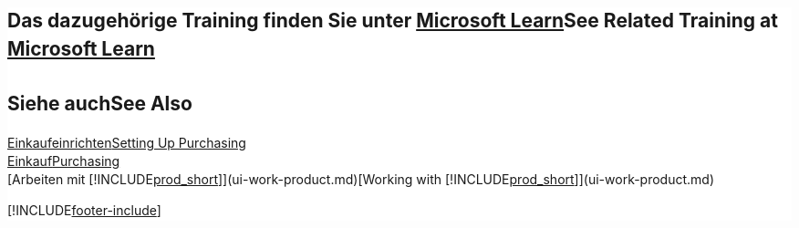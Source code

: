 ## <a name="see-related-training-at-microsoft-learn"></a><span data-ttu-id="14d52-217">Das dazugehörige Training finden Sie unter [Microsoft Learn](/learn/modules/set-up-prices-discounts-dynamics-365-business-central/index)</span><span class="sxs-lookup"><span data-stu-id="14d52-217">See Related Training at [Microsoft Learn](/learn/modules/set-up-prices-discounts-dynamics-365-business-central/index)</span></span>

## <a name="see-also"></a><span data-ttu-id="14d52-218">Siehe auch</span><span class="sxs-lookup"><span data-stu-id="14d52-218">See Also</span></span>
[<span data-ttu-id="14d52-219">Einkaufeinrichten</span><span class="sxs-lookup"><span data-stu-id="14d52-219">Setting Up Purchasing</span></span>](purchasing-setup-purchasing.md)  
[<span data-ttu-id="14d52-220">Einkauf</span><span class="sxs-lookup"><span data-stu-id="14d52-220">Purchasing</span></span>](purchasing-manage-purchasing.md)  
<span data-ttu-id="14d52-221">[Arbeiten mit [!INCLUDE[prod_short](includes/prod_short.md)]](ui-work-product.md)</span><span class="sxs-lookup"><span data-stu-id="14d52-221">[Working with [!INCLUDE[prod_short](includes/prod_short.md)]](ui-work-product.md)</span></span>


[!INCLUDE[footer-include](includes/footer-banner.md)]